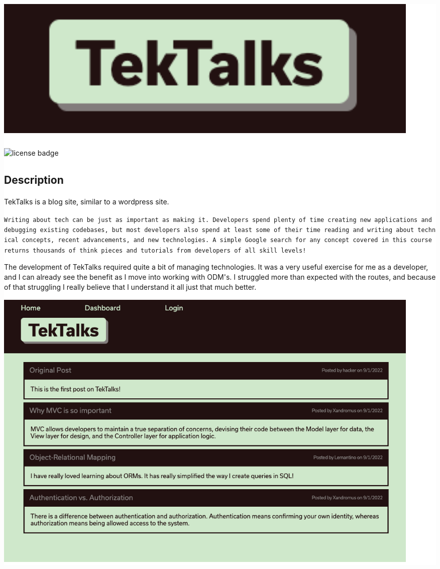
# <a href="https://tektalkblog.herokuapp.com/"><img src="./public/img/tekTalks.png" width="800"/></a>

![license badge](https://img.shields.io/badge/license-mit-brightgreen)

## Description
TekTalks is a blog site, similar to a wordpress site.

    Writing about tech can be just as important as making it. Developers spend plenty of time creating new applications and debugging existing codebases, but most developers also spend at least some of their time reading and writing about technical concepts, recent advancements, and new technologies. A simple Google search for any concept covered in this course returns thousands of think pieces and tutorials from developers of all skill levels!

The development of TekTalks required quite a bit of managing technologies. It was a very useful exercise for me as a developer, and I can already see the benefit as I move into working with ODM's. I struggled more than expected with the routes, and because of that struggling I really believe that I understand it all just that much better.


<img src="./public/img/homepage.png" width="800"/><br/>
